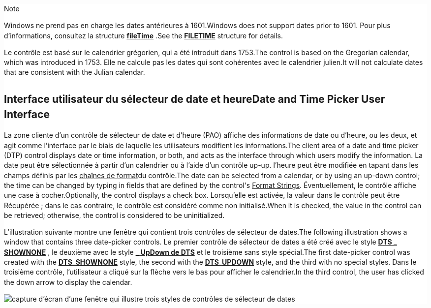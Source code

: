 > [!Note]
> <span data-ttu-id="e2fe6-115">Windows ne prend pas en charge les dates antérieures à 1601.</span><span class="sxs-lookup"><span data-stu-id="e2fe6-115">Windows does not support dates prior to 1601.</span></span> <span data-ttu-id="e2fe6-116">Pour plus d’informations, consultez la structure [**fileTime**](/windows/desktop/api/minwinbase/ns-minwinbase-filetime) .</span><span class="sxs-lookup"><span data-stu-id="e2fe6-116">See the [**FILETIME**](/windows/desktop/api/minwinbase/ns-minwinbase-filetime) structure for details.</span></span>
>
> <span data-ttu-id="e2fe6-117">Le contrôle est basé sur le calendrier grégorien, qui a été introduit dans 1753.</span><span class="sxs-lookup"><span data-stu-id="e2fe6-117">The control is based on the Gregorian calendar, which was introduced in 1753.</span></span> <span data-ttu-id="e2fe6-118">Elle ne calcule pas les dates qui sont cohérentes avec le calendrier julien.</span><span class="sxs-lookup"><span data-stu-id="e2fe6-118">It will not calculate dates that are consistent with the Julian calendar.</span></span>

## <a name="date-and-time-picker-user-interface"></a><span data-ttu-id="e2fe6-119">Interface utilisateur du sélecteur de date et heure</span><span class="sxs-lookup"><span data-stu-id="e2fe6-119">Date and Time Picker User Interface</span></span>

<span data-ttu-id="e2fe6-120">La zone cliente d’un contrôle de sélecteur de date et d’heure (PAO) affiche des informations de date ou d’heure, ou les deux, et agit comme l’interface par le biais de laquelle les utilisateurs modifient les informations.</span><span class="sxs-lookup"><span data-stu-id="e2fe6-120">The client area of a date and time picker (DTP) control displays date or time information, or both, and acts as the interface through which users modify the information.</span></span> <span data-ttu-id="e2fe6-121">La date peut être sélectionnée à partir d’un calendrier ou à l’aide d’un contrôle up-up. l’heure peut être modifiée en tapant dans les champs définis par les [chaînes de format](#format-strings)du contrôle.</span><span class="sxs-lookup"><span data-stu-id="e2fe6-121">The date can be selected from a calendar, or by using an up-down control; the time can be changed by typing in fields that are defined by the control's [Format Strings](#format-strings).</span></span> <span data-ttu-id="e2fe6-122">Éventuellement, le contrôle affiche une case à cocher.</span><span class="sxs-lookup"><span data-stu-id="e2fe6-122">Optionally, the control displays a check box.</span></span> <span data-ttu-id="e2fe6-123">Lorsqu’elle est activée, la valeur dans le contrôle peut être Récupérée ; dans le cas contraire, le contrôle est considéré comme non initialisé.</span><span class="sxs-lookup"><span data-stu-id="e2fe6-123">When it is checked, the value in the control can be retrieved; otherwise, the control is considered to be uninitialized.</span></span>

<span data-ttu-id="e2fe6-124">L’illustration suivante montre une fenêtre qui contient trois contrôles de sélecteur de dates.</span><span class="sxs-lookup"><span data-stu-id="e2fe6-124">The following illustration shows a window that contains three date-picker controls.</span></span> <span data-ttu-id="e2fe6-125">Le premier contrôle de sélecteur de dates a été créé avec le style [**DTS \_ SHOWNONE**](date-and-time-picker-control-styles.md) , le deuxième avec le style [**\_ UpDown de DTS**](date-and-time-picker-control-styles.md) et le troisième sans style spécial.</span><span class="sxs-lookup"><span data-stu-id="e2fe6-125">The first date-picker control was created with the [**DTS\_SHOWNONE**](date-and-time-picker-control-styles.md) style, the second with the [**DTS\_UPDOWN**](date-and-time-picker-control-styles.md) style, and the third with no special styles.</span></span> <span data-ttu-id="e2fe6-126">Dans le troisième contrôle, l’utilisateur a cliqué sur la flèche vers le bas pour afficher le calendrier.</span><span class="sxs-lookup"><span data-stu-id="e2fe6-126">In the third control, the user has clicked the down arrow to display the calendar.</span></span>

![capture d’écran d’une fenêtre qui illustre trois styles de contrôles de sélecteur de dates](images/dtpdatepick.png)
